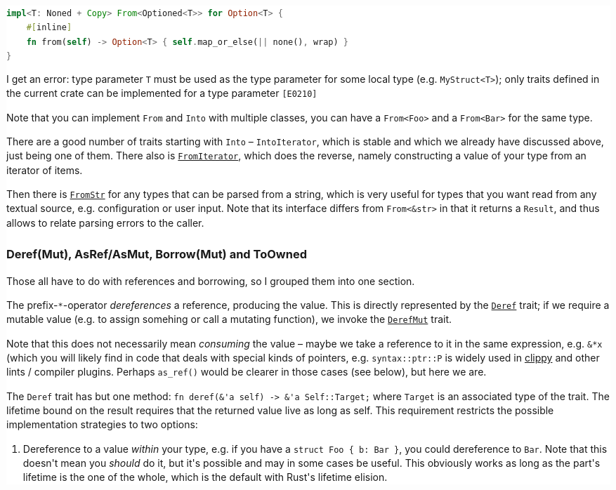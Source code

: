 ```rust
impl<T: Noned + Copy> From<Optioned<T>> for Option<T> {
	#[inline]
	fn from(self) -> Option<T> { self.map_or_else(|| none(), wrap) }
}
```

I get an error: type parameter `T` must be used as the type parameter for some 
local type (e.g. `MyStruct<T>`); only traits defined in the current crate can 
be implemented for a type parameter `[E0210]`

Note that you can implement `From` and `Into` with multiple classes, you can
have a `From<Foo>` and a `From<Bar>` for the same type.

There are a good number of traits starting with `Into` – `IntoIterator`, which 
is stable and which we already have discussed above, just being one of them. 
There also is 
[`FromIterator`](http://doc.rust-lang.org/std/iter/trait.FromIterator.html), 
which does the reverse, namely constructing a value of your type from an 
iterator of items.

Then there is [`FromStr`](http://doc.rust-lang.org/std/str/trait.FromStr.html) 
for any types that can be parsed from a string, which is very useful for types 
that you want read from any textual source, e.g. configuration or user input. 
Note that its interface differs from `From<&str>` in that it returns a 
`Result`, and thus allows to relate parsing errors to the caller.

### Deref(Mut), AsRef/AsMut, Borrow(Mut) and ToOwned

Those all have to do with references and borrowing, so I grouped them into one
section.

The prefix-`*`-operator *dereferences* a reference, producing the value. This 
is directly represented by the 
[`Deref`](http://doc.rust-lang.org/std/ops/trait.Deref.html) trait; if we 
require a mutable value (e.g. to assign somehing or call a mutating function), 
we invoke the 
[`DerefMut`](http://doc.rust-lang.org/std/ops/trait.DerefMut.html) trait.

Note that this does not necessarily mean *consuming* the value – maybe we take 
a reference to it in the same expression, e.g. `&*x` (which you will likely 
find in code that deals with special kinds of pointers, e.g. `syntax::ptr::P` 
is widely used in [clippy](https://github.com/Manishearth/rust-clippy) and 
other lints / compiler plugins. Perhaps `as_ref()` would be clearer in those 
cases (see below), but here we are.

The `Deref` trait has but one method: `fn deref(&'a self) -> &'a Self::Target;`
where `Target` is an associated type of the trait. The lifetime bound on the
result requires that the returned value live as long as self. This requirement
restricts the possible implementation strategies to two options:

1. Dereference to a value *within* your type, e.g. if you have a 
`struct Foo { b: Bar }`, you could dereference to `Bar`. Note that this doesn't
mean you *should* do it, but it's possible and may in some cases be useful.
This obviously works as long as the part's lifetime is the one of the whole,
which is the default with Rust's lifetime elision.
